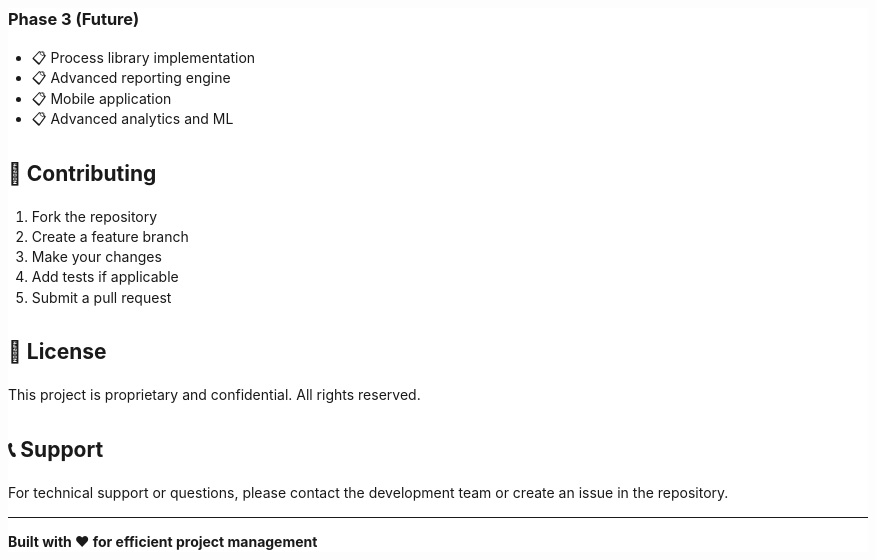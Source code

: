 ### Phase 3 (Future)
- 📋 Process library implementation
- 📋 Advanced reporting engine
- 📋 Mobile application
- 📋 Advanced analytics and ML

## 🤝 Contributing

1. Fork the repository
2. Create a feature branch
3. Make your changes
4. Add tests if applicable
5. Submit a pull request

## 📄 License

This project is proprietary and confidential. All rights reserved.

## 📞 Support

For technical support or questions, please contact the development team or create an issue in the repository.

---

**Built with ❤️ for efficient project management** 